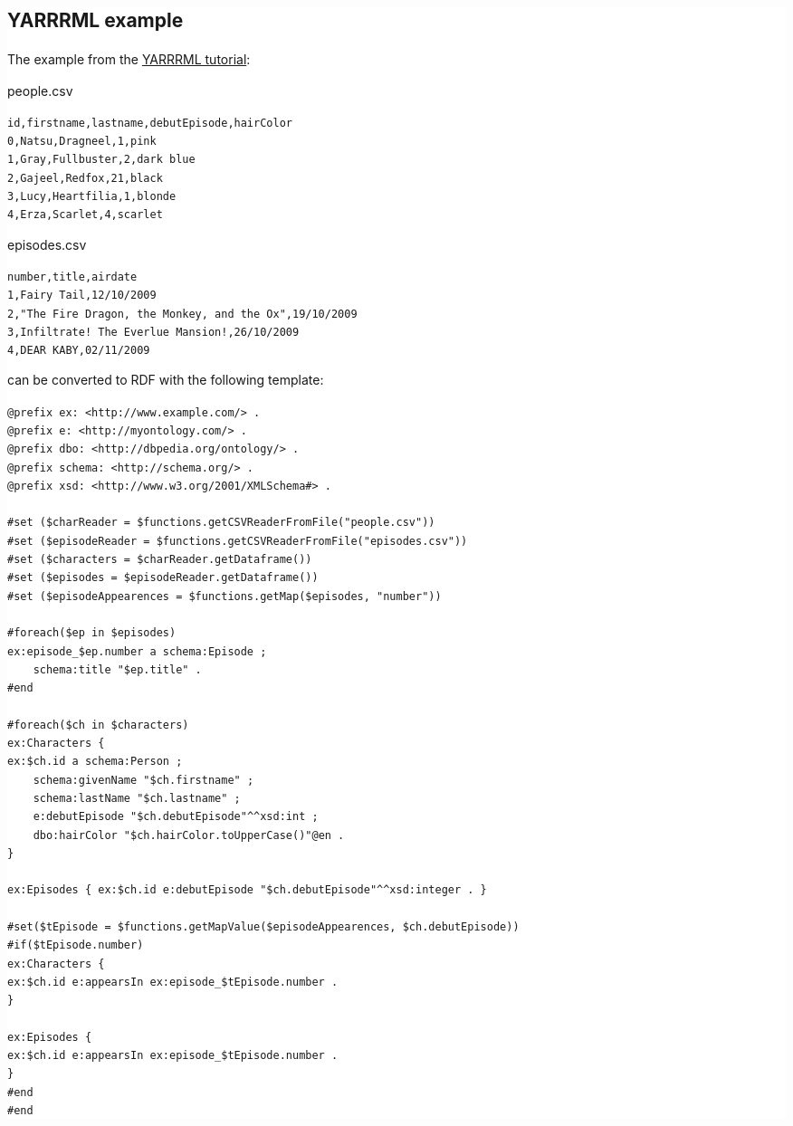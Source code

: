 YARRRML example
-----------

The example from the [YARRRML tutorial](https://rml.io/yarrrml/tutorial/getting-started/):

people.csv
``` {.csv}
id,firstname,lastname,debutEpisode,hairColor
0,Natsu,Dragneel,1,pink
1,Gray,Fullbuster,2,dark blue
2,Gajeel,Redfox,21,black
3,Lucy,Heartfilia,1,blonde
4,Erza,Scarlet,4,scarlet
```

episodes.csv
``` {.csv}
number,title,airdate
1,Fairy Tail,12/10/2009
2,"The Fire Dragon, the Monkey, and the Ox",19/10/2009
3,Infiltrate! The Everlue Mansion!,26/10/2009
4,DEAR KABY,02/11/2009
```

can be converted to RDF with the following template:

``` {.vtl}
@prefix ex: <http://www.example.com/> .
@prefix e: <http://myontology.com/> .
@prefix dbo: <http://dbpedia.org/ontology/> .
@prefix schema: <http://schema.org/> .
@prefix xsd: <http://www.w3.org/2001/XMLSchema#> .

#set ($charReader = $functions.getCSVReaderFromFile("people.csv"))
#set ($episodeReader = $functions.getCSVReaderFromFile("episodes.csv"))
#set ($characters = $charReader.getDataframe())
#set ($episodes = $episodeReader.getDataframe())
#set ($episodeAppearences = $functions.getMap($episodes, "number"))

#foreach($ep in $episodes)
ex:episode_$ep.number a schema:Episode ;
    schema:title "$ep.title" .
#end

#foreach($ch in $characters)
ex:Characters {
ex:$ch.id a schema:Person ;
    schema:givenName "$ch.firstname" ;
    schema:lastName "$ch.lastname" ;
    e:debutEpisode "$ch.debutEpisode"^^xsd:int ;
    dbo:hairColor "$ch.hairColor.toUpperCase()"@en .
}

ex:Episodes { ex:$ch.id e:debutEpisode "$ch.debutEpisode"^^xsd:integer . }

#set($tEpisode = $functions.getMapValue($episodeAppearences, $ch.debutEpisode))
#if($tEpisode.number) 
ex:Characters {
ex:$ch.id e:appearsIn ex:episode_$tEpisode.number .
}

ex:Episodes {
ex:$ch.id e:appearsIn ex:episode_$tEpisode.number .
}
#end
#end
```